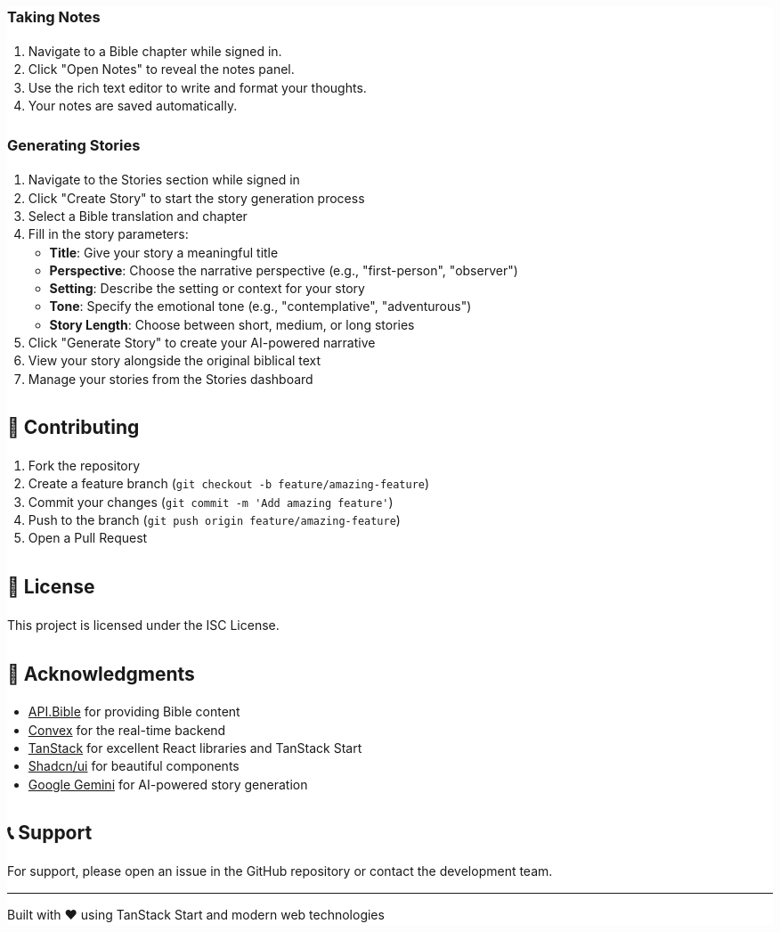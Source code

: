 ### Taking Notes
1. Navigate to a Bible chapter while signed in.
2. Click "Open Notes" to reveal the notes panel.
3. Use the rich text editor to write and format your thoughts.
4. Your notes are saved automatically.

### Generating Stories
1. Navigate to the Stories section while signed in
2. Click "Create Story" to start the story generation process
3. Select a Bible translation and chapter
4. Fill in the story parameters:
   - **Title**: Give your story a meaningful title
   - **Perspective**: Choose the narrative perspective (e.g., "first-person", "observer")
   - **Setting**: Describe the setting or context for your story
   - **Tone**: Specify the emotional tone (e.g., "contemplative", "adventurous")
   - **Story Length**: Choose between short, medium, or long stories
5. Click "Generate Story" to create your AI-powered narrative
6. View your story alongside the original biblical text
7. Manage your stories from the Stories dashboard

## 🤝 Contributing

1. Fork the repository
2. Create a feature branch (`git checkout -b feature/amazing-feature`)
3. Commit your changes (`git commit -m 'Add amazing feature'`)
4. Push to the branch (`git push origin feature/amazing-feature`)
5. Open a Pull Request

## 📄 License

This project is licensed under the ISC License.

## 🙏 Acknowledgments

- [API.Bible](https://api.bible/) for providing Bible content
- [Convex](https://convex.dev/) for the real-time backend
- [TanStack](https://tanstack.com/) for excellent React libraries and TanStack Start
- [Shadcn/ui](https://ui.shadcn.com/) for beautiful components
- [Google Gemini](https://ai.google.dev/) for AI-powered story generation

## 📞 Support

For support, please open an issue in the GitHub repository or contact the development team.

---

Built with ❤️ using TanStack Start and modern web technologies 
